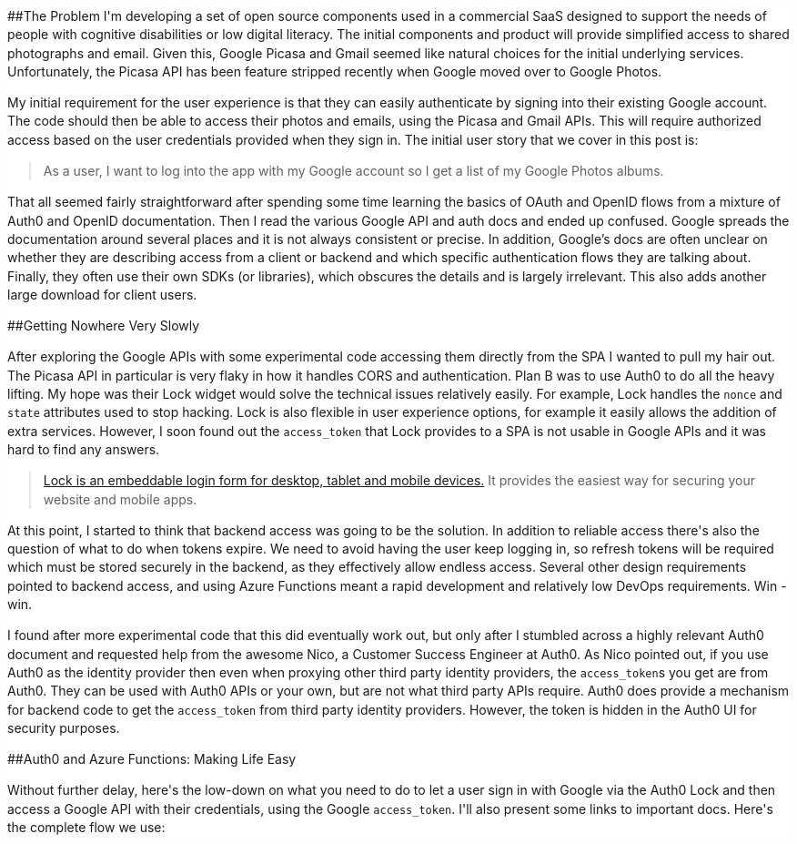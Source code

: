 ##The Problem
I'm developing a set of open source components used in a commercial SaaS designed to support the needs of people with cognitive disabilities or low digital literacy. The initial components and product will provide simplified access to shared photographs and email. Given this, Google Picasa and Gmail seemed like natural choices for the initial underlying services. Unfortunately, the Picasa API has been feature stripped recently when Google moved over to Google Photos.

My initial requirement for the user experience is that they can easily authenticate by signing into their existing Google account. The code should then be able to access their photos and emails, using the Picasa and Gmail APIs. This will require authorized access based on the user credentials provided when they sign in. The initial user story that we cover in this post is:

>As a user, I want to log into the app with my Google account so I get a list of my Google Photos albums.

That all seemed fairly straightforward after spending some time learning the basics of OAuth and OpenID flows from a mixture of Auth0 and OpenID documentation. Then I read the various Google API and auth docs and ended up confused. Google spreads the documentation around several places and it is not always consistent or precise. In addition, Google’s docs are often unclear on whether they are describing access from a client or backend and which specific authentication flows they are talking about. Finally, they often use their own SDKs (or libraries), which obscures the details and is largely irrelevant. This also adds another large download for client users.

##Getting Nowhere Very Slowly

After exploring the Google APIs with some experimental code accessing them directly from the SPA I wanted to pull my hair out. The Picasa API in particular is very flaky in how it handles CORS and authentication. Plan B was to use Auth0 to do all the heavy lifting. My hope was their Lock widget would solve the technical issues relatively easily. For example, Lock handles the `nonce` and `state` attributes used to stop hacking. Lock is also flexible in user experience options, for example it easily allows the addition of extra services. However, I soon found out the `access_token` that Lock provides to a SPA is not usable in Google APIs and it was hard to find any answers.

> [Lock is an embeddable login form for desktop, tablet and mobile devices.](https://auth0.com/lock) It provides the easiest way for securing your website and mobile apps.

At this point, I started to think that backend access was going to be the solution. In addition to reliable access there's also the question of what to do when tokens expire. We need to avoid having the user keep logging in, so refresh tokens will be required which must be stored securely in the backend, as they effectively allow endless access. Several other design requirements pointed to backend access, and using Azure Functions meant a rapid development and relatively low DevOps requirements. Win - win.

I found after more experimental code that this did eventually work out, but only after I stumbled across a highly relevant Auth0 document and requested help from the awesome Nico, a Customer Success Engineer at Auth0. As Nico pointed out, if you use Auth0 as the identity provider then even when proxying other third party identity providers, the `access_token`s you get are from Auth0. They can be used with Auth0 APIs or your own, but are not what third party APIs require. Auth0 does provide a mechanism for backend code to get the `access_token` from third party identity providers. However, the token is hidden in the Auth0 UI for security purposes.

##Auth0 and Azure Functions: Making Life Easy

Without further delay, here's the low-down on what you need to do to let a user sign in with Google via the Auth0 Lock and then access a Google API with their credentials, using the Google `access_token`. I'll also present some links to important docs. Here's the complete flow we use:
